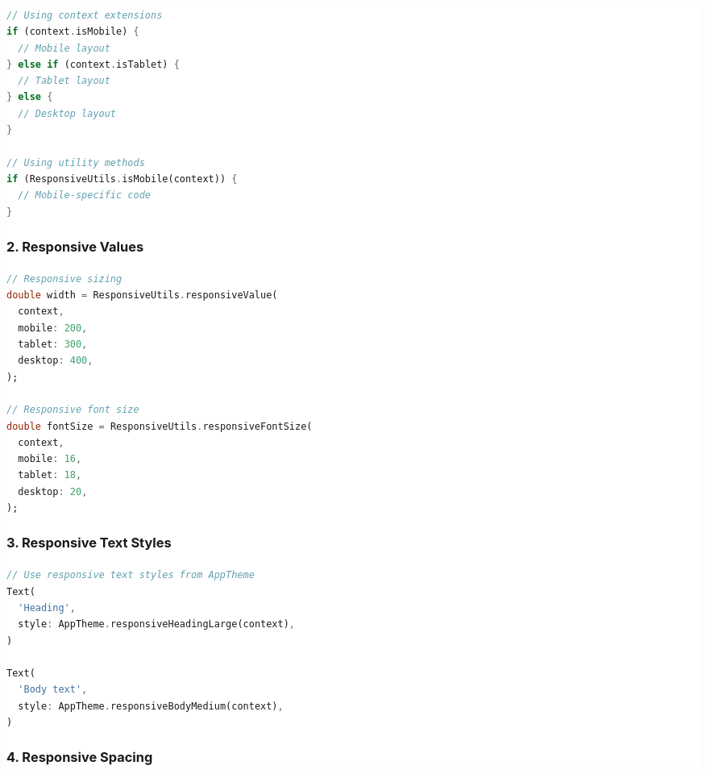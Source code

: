 ```dart
// Using context extensions
if (context.isMobile) {
  // Mobile layout
} else if (context.isTablet) {
  // Tablet layout  
} else {
  // Desktop layout
}

// Using utility methods
if (ResponsiveUtils.isMobile(context)) {
  // Mobile-specific code
}
```

### 2. Responsive Values

```dart
// Responsive sizing
double width = ResponsiveUtils.responsiveValue(
  context,
  mobile: 200,
  tablet: 300,
  desktop: 400,
);

// Responsive font size
double fontSize = ResponsiveUtils.responsiveFontSize(
  context,
  mobile: 16,
  tablet: 18,
  desktop: 20,
);
```

### 3. Responsive Text Styles

```dart
// Use responsive text styles from AppTheme
Text(
  'Heading',
  style: AppTheme.responsiveHeadingLarge(context),
)

Text(
  'Body text',
  style: AppTheme.responsiveBodyMedium(context),
)
```

### 4. Responsive Spacing
